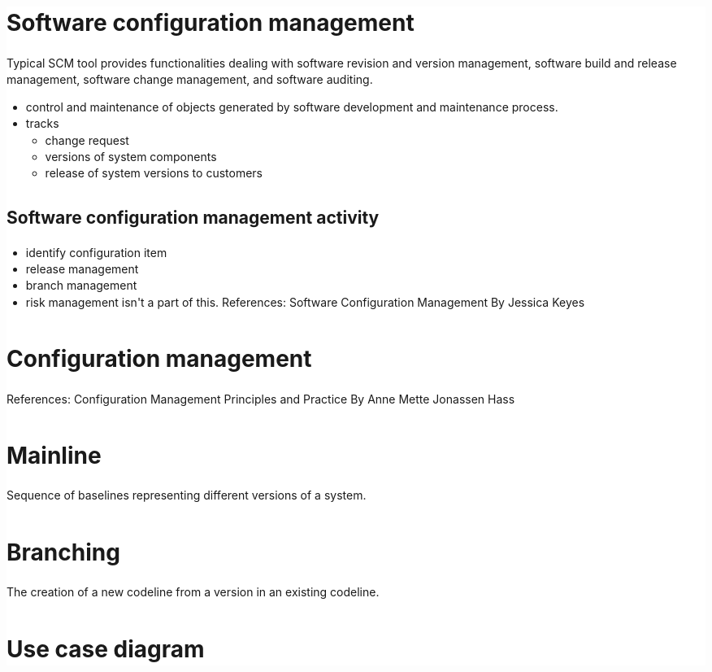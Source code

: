 # Software configuration management
Typical SCM tool provides functionalities dealing with software revision and version management, software build and release management, software change management, and software auditing. 
- control and maintenance of objects generated by software development and maintenance process.
- tracks
	- change request
	- versions of system components
	- release of system versions to customers
## Software configuration management activity
- identify configuration item
- release management
- branch management
- risk management isn't a part of this.
References:
Software Configuration Management
By Jessica Keyes
# Configuration management

References:
Configuration Management Principles and Practice
By Anne Mette Jonassen Hass
# Mainline
Sequence of baselines representing different versions of a system.
# Branching
The creation of a new codeline from a version in an existing codeline.
# Use case diagram